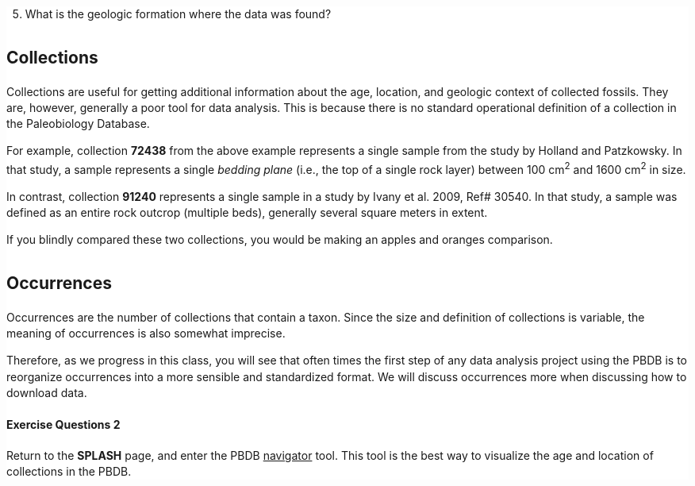 5. What is the geologic formation where the data was found?

## Collections

Collections are useful for getting additional information about the age, location, and geologic context of collected fossils. They are, however, generally a poor tool for data analysis. This is because there is no standard operational definition of a collection in the Paleobiology Database.

For example, collection **72438** from the above example represents a single sample from the study by Holland and Patzkowsky. In that study, a sample represents a single *bedding plane* (i.e., the top of a single rock layer) between 100 cm<sup>2</sup> and 1600 cm<sup>2</sup> in size.

In contrast, collection **91240** represents a single sample in a study by Ivany et al. 2009, Ref# 30540. In that study, a sample was defined as an entire rock outcrop (multiple beds), generally several square meters in extent. 

If you blindly compared these two collections, you would be making an apples and oranges comparison.

## Occurrences

Occurrences are the number of collections that contain a taxon. Since the size and definition of collections is variable, the meaning of occurrences is also somewhat imprecise. 

Therefore, as we progress in this class, you will see that often times the first step of any data analysis project using the PBDB is to reorganize occurrences into a more sensible and standardized format. We will discuss occurrences more when discussing how to download data.

#### Exercise Questions 2

Return to the **SPLASH** page, and enter the PBDB [navigator](https://paleobiodb.org/navigator/) tool. This tool is the best way to visualize the age and location of collections in the PBDB.
